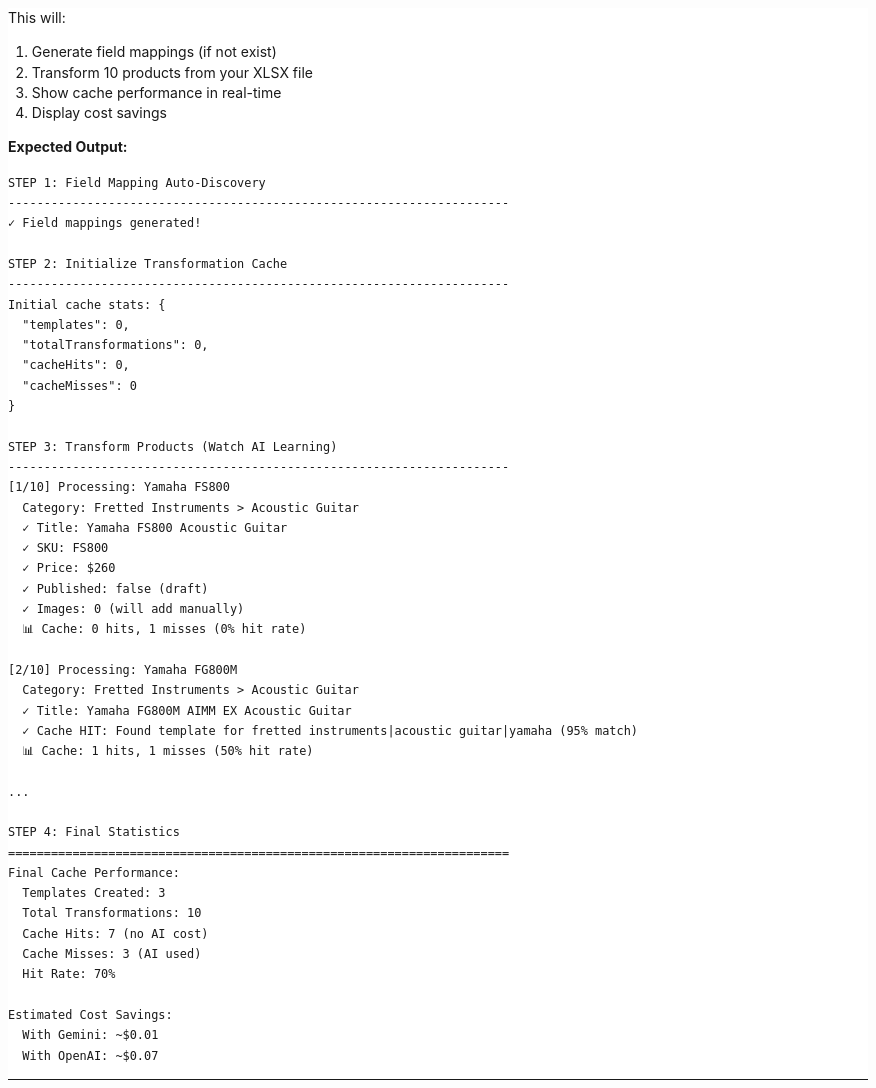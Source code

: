 This will:
1. Generate field mappings (if not exist)
2. Transform 10 products from your XLSX file
3. Show cache performance in real-time
4. Display cost savings

**Expected Output:**
```
STEP 1: Field Mapping Auto-Discovery
----------------------------------------------------------------------
✓ Field mappings generated!

STEP 2: Initialize Transformation Cache
----------------------------------------------------------------------
Initial cache stats: {
  "templates": 0,
  "totalTransformations": 0,
  "cacheHits": 0,
  "cacheMisses": 0
}

STEP 3: Transform Products (Watch AI Learning)
----------------------------------------------------------------------
[1/10] Processing: Yamaha FS800
  Category: Fretted Instruments > Acoustic Guitar
  ✓ Title: Yamaha FS800 Acoustic Guitar
  ✓ SKU: FS800
  ✓ Price: $260
  ✓ Published: false (draft)
  ✓ Images: 0 (will add manually)
  📊 Cache: 0 hits, 1 misses (0% hit rate)

[2/10] Processing: Yamaha FG800M
  Category: Fretted Instruments > Acoustic Guitar
  ✓ Title: Yamaha FG800M AIMM EX Acoustic Guitar
  ✓ Cache HIT: Found template for fretted instruments|acoustic guitar|yamaha (95% match)
  📊 Cache: 1 hits, 1 misses (50% hit rate)

...

STEP 4: Final Statistics
======================================================================
Final Cache Performance:
  Templates Created: 3
  Total Transformations: 10
  Cache Hits: 7 (no AI cost)
  Cache Misses: 3 (AI used)
  Hit Rate: 70%

Estimated Cost Savings:
  With Gemini: ~$0.01
  With OpenAI: ~$0.07
```

---